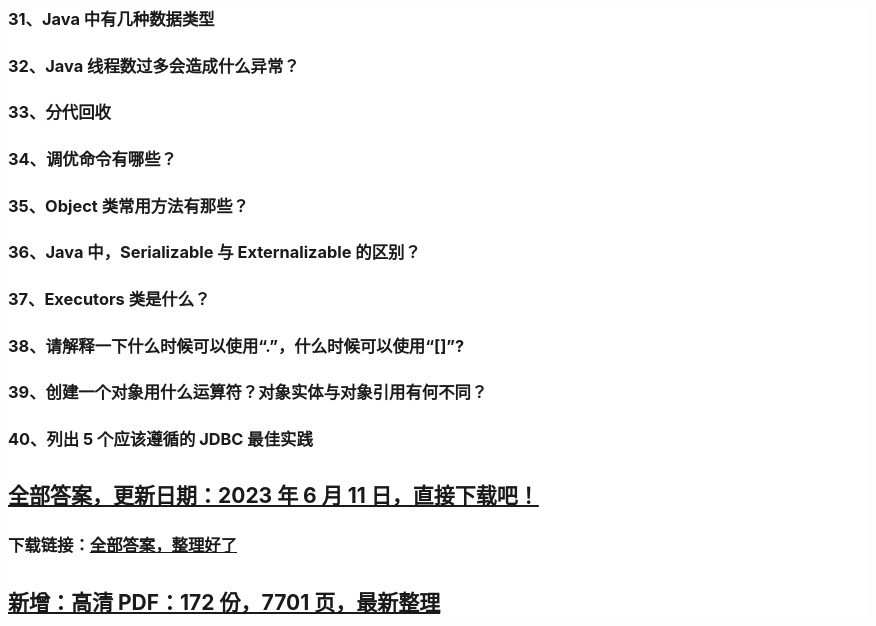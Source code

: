 ### 31、Java 中有几种数据类型

### 32、Java 线程数过多会造成什么异常？

### 33、分代回收

### 34、调优命令有哪些？

### 35、Object 类常用方法有那些？

### 36、Java 中，Serializable 与 Externalizable 的区别？

### 37、Executors 类是什么？

### 38、请解释一下什么时候可以使用“.”，什么时候可以使用“[]”?

### 39、创建一个对象用什么运算符？对象实体与对象引用有何不同？

### 40、列出 5 个应该遵循的 JDBC 最佳实践

## [全部答案，更新日期：2023 年 6 月 11 日，直接下载吧！](https://gitlab.gaorta.com/devteam/learning-journey/study-materials-collection/-/tree/master/docs/daan.md)

### 下载链接：[全部答案，整理好了](https://gitlab.gaorta.com/devteam/learning-journey/study-materials-collection/-/tree/master/docs/daan.md)

## [新增：高清 PDF：172 份，7701 页，最新整理](https://gitlab.gaorta.com/devteam/learning-journey/study-materials-collection/-/tree/master/docs/daan.md)
